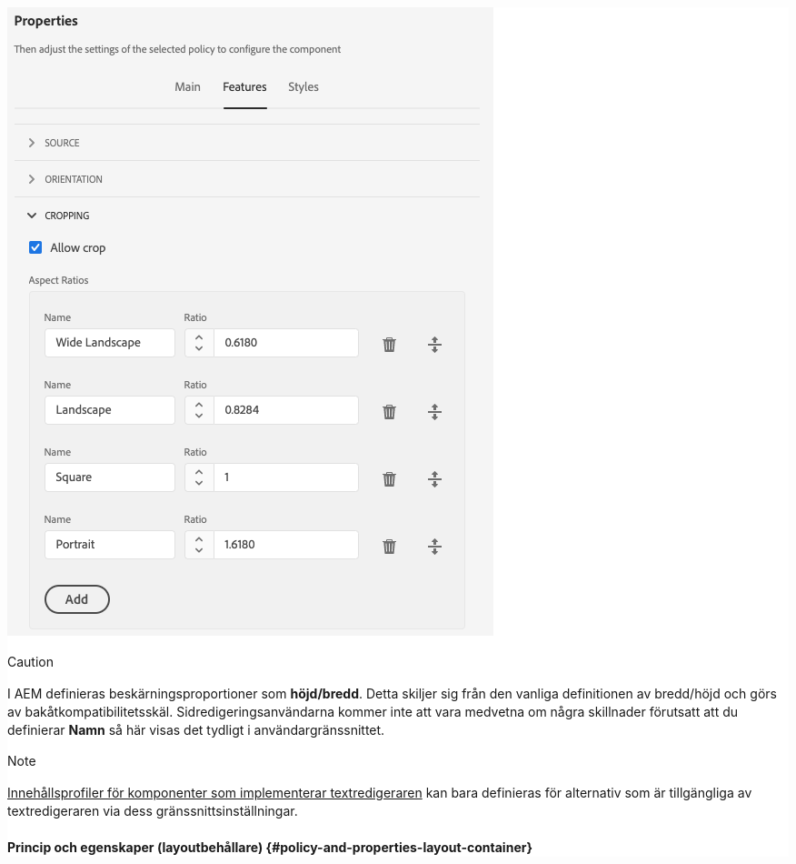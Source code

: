 ![Fliken Funktioner](/help/sites-cloud/authoring/assets/templates-features-tab.png)

>[!CAUTION]
>
>I AEM definieras beskärningsproportioner som **höjd/bredd**. Detta skiljer sig från den vanliga definitionen av bredd/höjd och görs av bakåtkompatibilitetsskäl. Sidredigeringsanvändarna kommer inte att vara medvetna om några skillnader förutsatt att du definierar **Namn** så här visas det tydligt i användargränssnittet.

>[!NOTE]
>
>[Innehållsprofiler för komponenter som implementerar textredigeraren](/help/implementing/developing/extending/rich-text-editor.md) kan bara definieras för alternativ som är tillgängliga av textredigeraren via dess gränssnittsinställningar.

#### Princip och egenskaper (layoutbehållare) {#policy-and-properties-layout-container}
